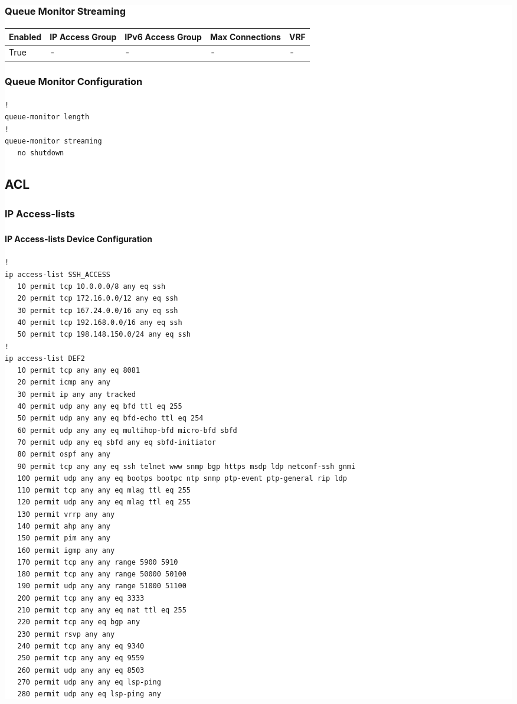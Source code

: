 ### Queue Monitor Streaming

| Enabled | IP Access Group | IPv6 Access Group | Max Connections | VRF |
| ------- | --------------- | ----------------- | --------------- | --- |
| True | - | - | - | - |

### Queue Monitor Configuration

```eos
!
queue-monitor length
!
queue-monitor streaming
   no shutdown
```

## ACL

### IP Access-lists

#### IP Access-lists Device Configuration

```eos
!
ip access-list SSH_ACCESS
   10 permit tcp 10.0.0.0/8 any eq ssh
   20 permit tcp 172.16.0.0/12 any eq ssh
   30 permit tcp 167.24.0.0/16 any eq ssh
   40 permit tcp 192.168.0.0/16 any eq ssh
   50 permit tcp 198.148.150.0/24 any eq ssh
!
ip access-list DEF2
   10 permit tcp any any eq 8081
   20 permit icmp any any
   30 permit ip any any tracked
   40 permit udp any any eq bfd ttl eq 255
   50 permit udp any any eq bfd-echo ttl eq 254
   60 permit udp any any eq multihop-bfd micro-bfd sbfd
   70 permit udp any eq sbfd any eq sbfd-initiator
   80 permit ospf any any
   90 permit tcp any any eq ssh telnet www snmp bgp https msdp ldp netconf-ssh gnmi
   100 permit udp any any eq bootps bootpc ntp snmp ptp-event ptp-general rip ldp
   110 permit tcp any any eq mlag ttl eq 255
   120 permit udp any any eq mlag ttl eq 255
   130 permit vrrp any any
   140 permit ahp any any
   150 permit pim any any
   160 permit igmp any any
   170 permit tcp any any range 5900 5910
   180 permit tcp any any range 50000 50100
   190 permit udp any any range 51000 51100
   200 permit tcp any any eq 3333
   210 permit tcp any any eq nat ttl eq 255
   220 permit tcp any eq bgp any
   230 permit rsvp any any
   240 permit tcp any any eq 9340
   250 permit tcp any any eq 9559
   260 permit udp any any eq 8503
   270 permit udp any any eq lsp-ping
   280 permit udp any eq lsp-ping any
```
